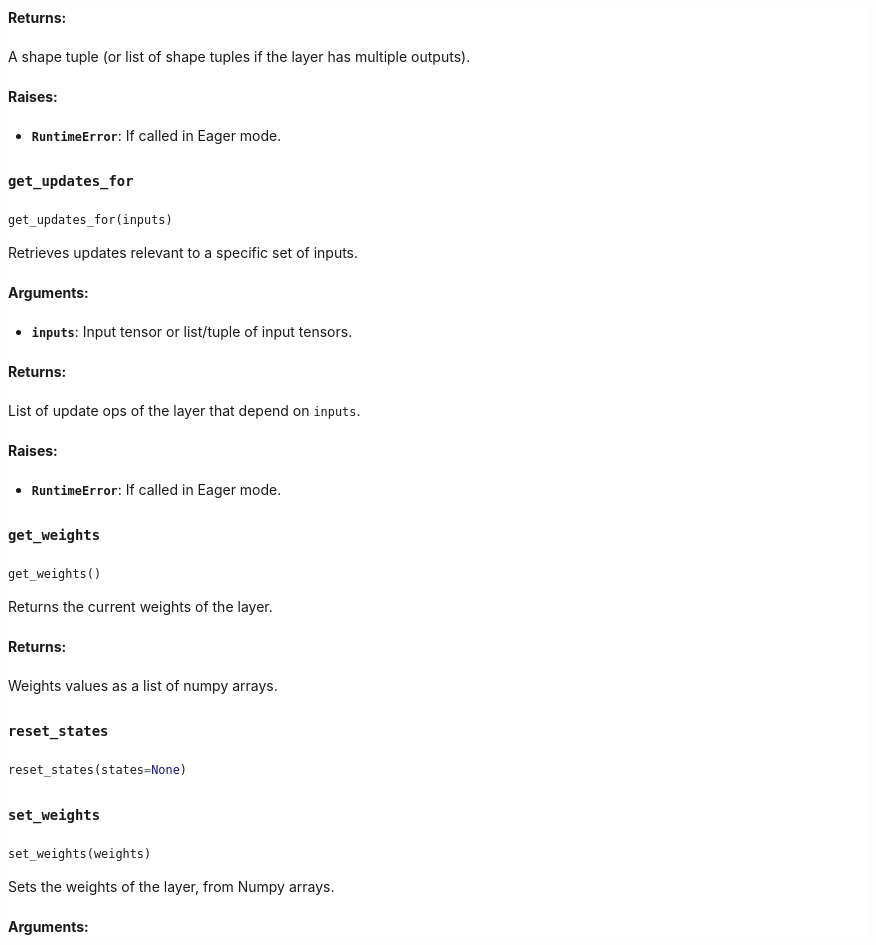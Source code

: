 
#### Returns:

A shape tuple
(or list of shape tuples if the layer has multiple outputs).


#### Raises:

* <b>`RuntimeError`</b>: If called in Eager mode.

<h3 id="get_updates_for"><code>get_updates_for</code></h3>

``` python
get_updates_for(inputs)
```

Retrieves updates relevant to a specific set of inputs.

#### Arguments:

* <b>`inputs`</b>: Input tensor or list/tuple of input tensors.


#### Returns:

List of update ops of the layer that depend on `inputs`.


#### Raises:

* <b>`RuntimeError`</b>: If called in Eager mode.

<h3 id="get_weights"><code>get_weights</code></h3>

``` python
get_weights()
```

Returns the current weights of the layer.

#### Returns:

Weights values as a list of numpy arrays.

<h3 id="reset_states"><code>reset_states</code></h3>

``` python
reset_states(states=None)
```



<h3 id="set_weights"><code>set_weights</code></h3>

``` python
set_weights(weights)
```

Sets the weights of the layer, from Numpy arrays.

#### Arguments:
